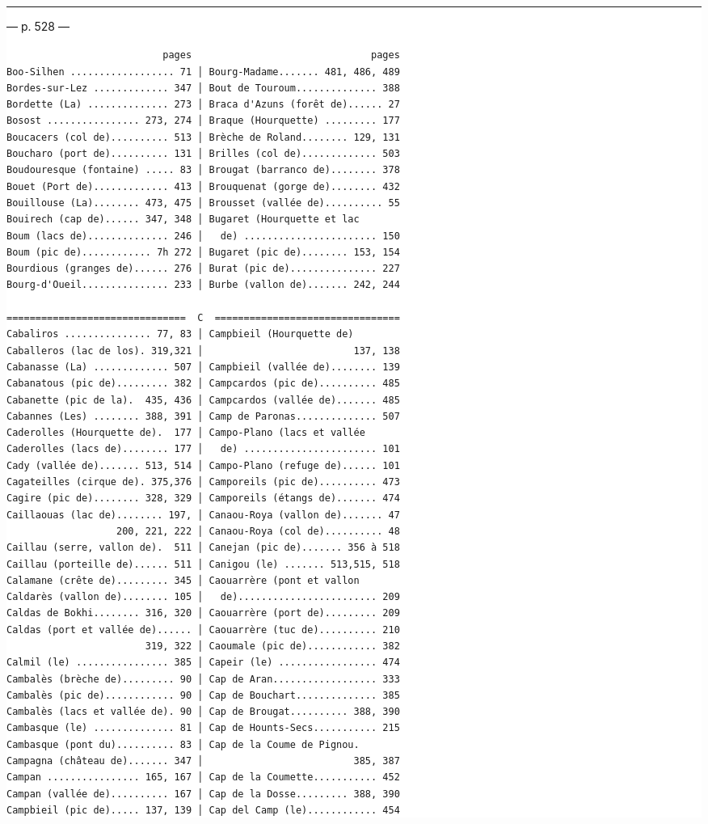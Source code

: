 <div class="page"/>

****

— p. 528 —
```
                           pages                               pages
Boo-Silhen .................. 71 │ Bourg-Madame....... 481, 486, 489
Bordes-sur-Lez ............. 347 │ Bout de Touroum.............. 388
Bordette (La) .............. 273 │ Braca d'Azuns (forêt de)...... 27
Bosost ................ 273, 274 │ Braque (Hourquette) ......... 177
Boucacers (col de).......... 513 │ Brèche de Roland........ 129, 131
Boucharo (port de).......... 131 │ Brilles (col de)............. 503
Boudouresque (fontaine) ..... 83 │ Brougat (barranco de)........ 378
Bouet (Port de)............. 413 │ Brouquenat (gorge de)........ 432
Bouillouse (La)........ 473, 475 │ Brousset (vallée de).......... 55
Bouirech (cap de)...... 347, 348 │ Bugaret (Hourquette et lac
Boum (lacs de).............. 246 │   de) ....................... 150
Boum (pic de)............ 7h 272 │ Bugaret (pic de)........ 153, 154
Bourdious (granges de)...... 276 │ Burat (pic de)............... 227
Bourg-d'Oueil............... 233 │ Burbe (vallon de)....... 242, 244

===============================  C  ================================
Cabaliros ............... 77, 83 │ Campbieil (Hourquette de)
Caballeros (lac de los). 319,321 │                          137, 138
Cabanasse (La) ............. 507 │ Campbieil (vallée de)........ 139
Cabanatous (pic de)......... 382 │ Campcardos (pic de).......... 485
Cabanette (pic de la).  435, 436 │ Campcardos (vallée de)....... 485
Cabannes (Les) ........ 388, 391 │ Camp de Paronas.............. 507
Caderolles (Hourquette de).  177 │ Campo-Plano (lacs et vallée
Caderolles (lacs de)........ 177 │   de) ....................... 101
Cady (vallée de)....... 513, 514 │ Campo-Plano (refuge de)...... 101
Cagateilles (cirque de). 375,376 │ Camporeils (pic de).......... 473
Cagire (pic de)........ 328, 329 │ Camporeils (étangs de)....... 474
Caillaouas (lac de)........ 197, │ Canaou-Roya (vallon de)....... 47
                   200, 221, 222 │ Canaou-Roya (col de).......... 48
Caillau (serre, vallon de).  511 │ Canejan (pic de)....... 356 à 518
Caillau (porteille de)...... 511 │ Canigou (le) ....... 513,515, 518
Calamane (crête de)......... 345 │ Caouarrère (pont et vallon   
Caldarès (vallon de)........ 105 │   de)........................ 209
Caldas de Bokhi........ 316, 320 │ Caouarrère (port de)......... 209
Caldas (port et vallée de)...... │ Caouarrère (tuc de).......... 210
                        319, 322 │ Caoumale (pic de)............ 382
Calmil (le) ................ 385 │ Capeir (le) ................. 474
Cambalès (brèche de)......... 90 │ Cap de Aran.................. 333
Cambalès (pic de)............ 90 │ Cap de Bouchart.............. 385
Cambalès (lacs et vallée de). 90 │ Cap de Brougat.......... 388, 390
Cambasque (le) .............. 81 │ Cap de Hounts-Secs........... 215
Cambasque (pont du).......... 83 │ Cap de la Coume de Pignou.
Campagna (château de)....... 347 │                          385, 387
Campan ................ 165, 167 │ Cap de la Coumette........... 452
Campan (vallée de).......... 167 │ Cap de la Dosse......... 388, 390
Campbieil (pic de)..... 137, 139 │ Cap del Camp (le)............ 454
```

